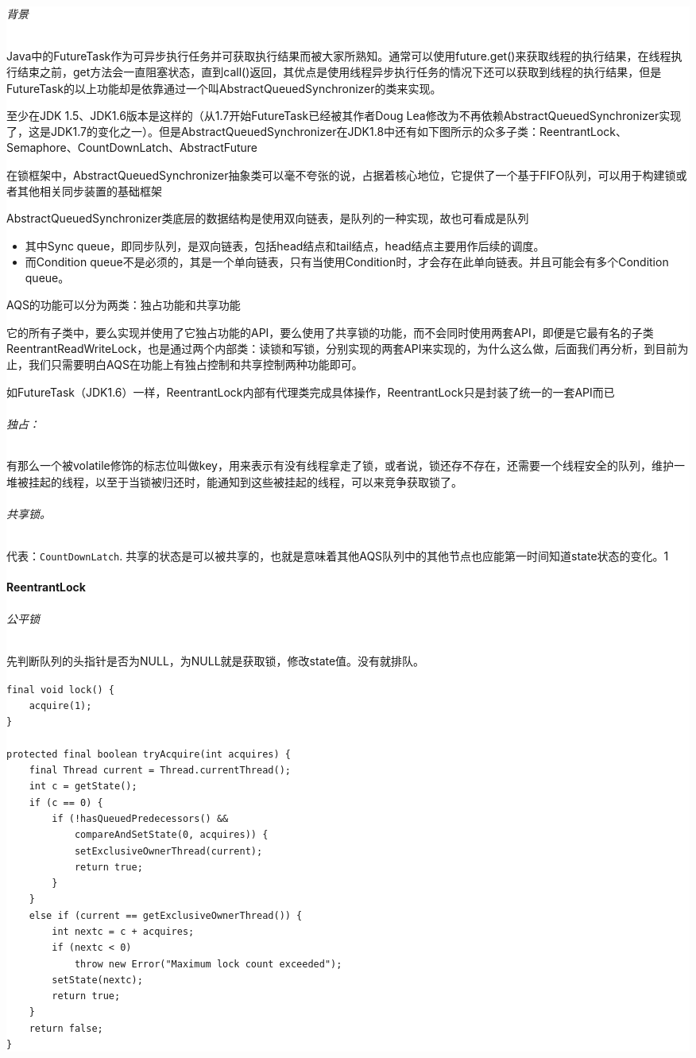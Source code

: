 ###### 背景

Java中的FutureTask作为可异步执行任务并可获取执行结果而被大家所熟知。通常可以使用future.get()来获取线程的执行结果，在线程执行结束之前，get方法会一直阻塞状态，直到call()返回，其优点是使用线程异步执行任务的情况下还可以获取到线程的执行结果，但是FutureTask的以上功能却是依靠通过一个叫AbstractQueuedSynchronizer的类来实现。

至少在JDK 1.5、JDK1.6版本是这样的（从1.7开始FutureTask已经被其作者Doug Lea修改为不再依赖AbstractQueuedSynchronizer实现了，这是JDK1.7的变化之一）。但是AbstractQueuedSynchronizer在JDK1.8中还有如下图所示的众多子类：ReentrantLock、Semaphore、CountDownLatch、AbstractFuture

在锁框架中，AbstractQueuedSynchronizer抽象类可以毫不夸张的说，占据着核心地位，它提供了一个基于FIFO队列，可以用于构建锁或者其他相关同步装置的基础框架

AbstractQueuedSynchronizer类底层的数据结构是使用双向链表，是队列的一种实现，故也可看成是队列
- 其中Sync queue，即同步队列，是双向链表，包括head结点和tail结点，head结点主要用作后续的调度。
- 而Condition queue不是必须的，其是一个单向链表，只有当使用Condition时，才会存在此单向链表。并且可能会有多个Condition queue。


AQS的功能可以分为两类：独占功能和共享功能

它的所有子类中，要么实现并使用了它独占功能的API，要么使用了共享锁的功能，而不会同时使用两套API，即便是它最有名的子类ReentrantReadWriteLock，也是通过两个内部类：读锁和写锁，分别实现的两套API来实现的，为什么这么做，后面我们再分析，到目前为止，我们只需要明白AQS在功能上有独占控制和共享控制两种功能即可。

如FutureTask（JDK1.6）一样，ReentrantLock内部有代理类完成具体操作，ReentrantLock只是封装了统一的一套API而已

###### 独占：
有那么一个被volatile修饰的标志位叫做key，用来表示有没有线程拿走了锁，或者说，锁还存不存在，还需要一个线程安全的队列，维护一堆被挂起的线程，以至于当锁被归还时，能通知到这些被挂起的线程，可以来竞争获取锁了。

###### 共享锁。

代表：`CountDownLatch`. 
共享的状态是可以被共享的，也就是意味着其他AQS队列中的其他节点也应能第一时间知道state状态的变化。1




#### ReentrantLock

###### 公平锁

先判断队列的头指针是否为NULL，为NULL就是获取锁，修改state值。没有就排队。

```
final void lock() {
    acquire(1);
}

protected final boolean tryAcquire(int acquires) {
    final Thread current = Thread.currentThread();
    int c = getState();
    if (c == 0) {
        if (!hasQueuedPredecessors() &&
            compareAndSetState(0, acquires)) {
            setExclusiveOwnerThread(current);
            return true;
        }
    }
    else if (current == getExclusiveOwnerThread()) {
        int nextc = c + acquires;
        if (nextc < 0)
            throw new Error("Maximum lock count exceeded");
        setState(nextc);
        return true;
    }
    return false;
}
```
